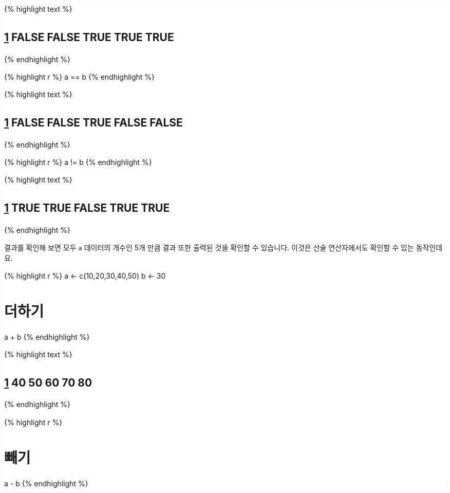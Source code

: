 

{% highlight text %}
## [1] FALSE FALSE  TRUE  TRUE  TRUE
{% endhighlight %}



{% highlight r %}
a == b
{% endhighlight %}



{% highlight text %}
## [1] FALSE FALSE  TRUE FALSE FALSE
{% endhighlight %}



{% highlight r %}
a != b
{% endhighlight %}



{% highlight text %}
## [1]  TRUE  TRUE FALSE  TRUE  TRUE
{% endhighlight %}

결과를 확인해 보면 모두 `a` 데이터의 개수인 5개 만큼 결과 또한 출력된 것을 확인할 수 있습니다. 이것은 산술 연산자에서도 확인할 수 있는 동작인데요.


{% highlight r %}
a <- c(10,20,30,40,50)
b <- 30

# 더하기
a + b
{% endhighlight %}



{% highlight text %}
## [1] 40 50 60 70 80
{% endhighlight %}



{% highlight r %}
# 빼기
a - b
{% endhighlight %}



[1]: http://www.statmethods.net/management/operators.html
[2]: https://mrchypark.github.io/r/match/%EC%99%9C-match-%EC%97%B0%EC%82%B0%EC%9E%90%EB%A5%BC-%EC%82%AC%EC%9A%A9%ED%95%98%EB%8A%94%EA%B0%80.html